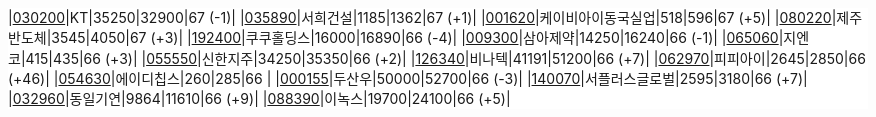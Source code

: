 |[030200](https://finance.daum.net/quotes/A030200)|KT|35250|32900|67 (-1)|
|[035890](https://finance.daum.net/quotes/A035890)|서희건설|1185|1362|67 (+1)|
|[001620](https://finance.daum.net/quotes/A001620)|케이비아이동국실업|518|596|67 (+5)|
|[080220](https://finance.daum.net/quotes/A080220)|제주반도체|3545|4050|67 (+3)|
|[192400](https://finance.daum.net/quotes/A192400)|쿠쿠홀딩스|16000|16890|66 (-4)|
|[009300](https://finance.daum.net/quotes/A009300)|삼아제약|14250|16240|66 (-1)|
|[065060](https://finance.daum.net/quotes/A065060)|지엔코|415|435|66 (+3)|
|[055550](https://finance.daum.net/quotes/A055550)|신한지주|34250|35350|66 (+2)|
|[126340](https://finance.daum.net/quotes/A126340)|비나텍|41191|51200|66 (+7)|
|[062970](https://finance.daum.net/quotes/A062970)|피피아이|2645|2850|66 (+46)|
|[054630](https://finance.daum.net/quotes/A054630)|에이디칩스|260|285|66 |
|[000155](https://finance.daum.net/quotes/A000155)|두산우|50000|52700|66 (-3)|
|[140070](https://finance.daum.net/quotes/A140070)|서플러스글로벌|2595|3180|66 (+7)|
|[032960](https://finance.daum.net/quotes/A032960)|동일기연|9864|11610|66 (+9)|
|[088390](https://finance.daum.net/quotes/A088390)|이녹스|19700|24100|66 (+5)|
